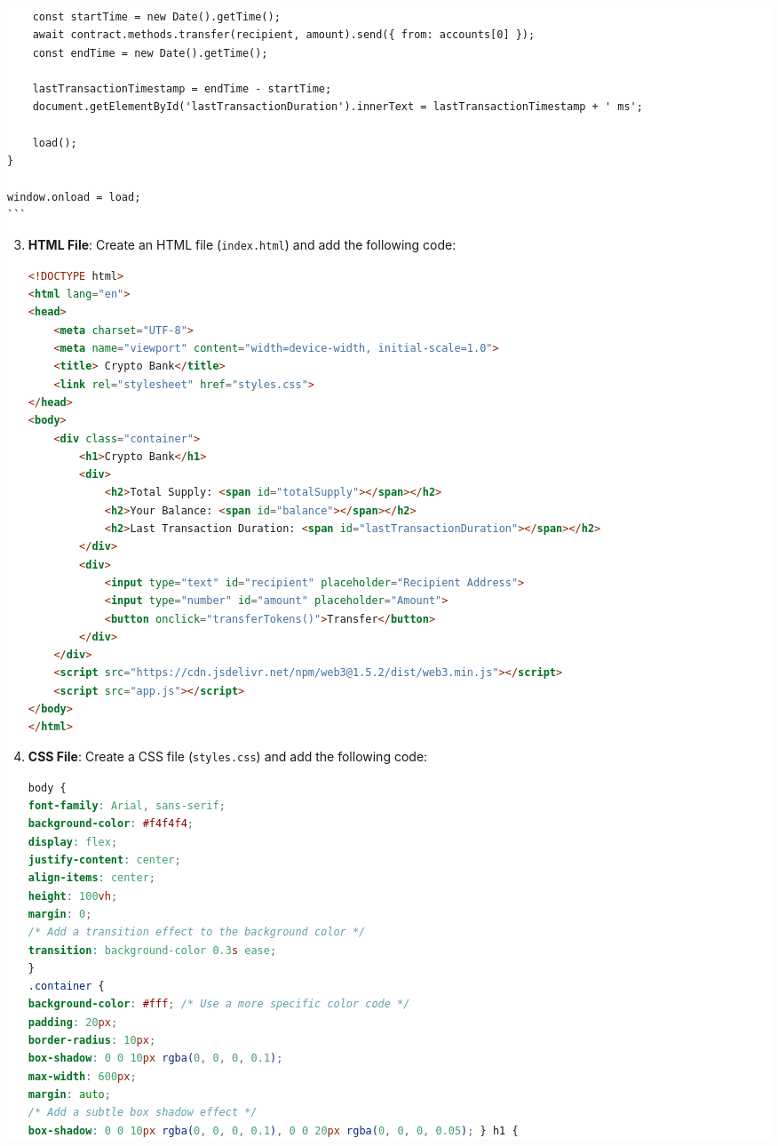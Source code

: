         const startTime = new Date().getTime();
        await contract.methods.transfer(recipient, amount).send({ from: accounts[0] });
        const endTime = new Date().getTime();

        lastTransactionTimestamp = endTime - startTime;
        document.getElementById('lastTransactionDuration').innerText = lastTransactionTimestamp + ' ms';

        load();
    }

    window.onload = load;
    ```

3. **HTML File**: Create an HTML file (`index.html`) and add the following code:

    ```html
    <!DOCTYPE html>
    <html lang="en">
    <head>
        <meta charset="UTF-8">
        <meta name="viewport" content="width=device-width, initial-scale=1.0">
        <title> Crypto Bank</title>
        <link rel="stylesheet" href="styles.css">
    </head>
    <body>
        <div class="container">
            <h1>Crypto Bank</h1>
            <div>
                <h2>Total Supply: <span id="totalSupply"></span></h2>
                <h2>Your Balance: <span id="balance"></span></h2>
                <h2>Last Transaction Duration: <span id="lastTransactionDuration"></span></h2>
            </div>
            <div>
                <input type="text" id="recipient" placeholder="Recipient Address">
                <input type="number" id="amount" placeholder="Amount">
                <button onclick="transferTokens()">Transfer</button>
            </div>
        </div>
        <script src="https://cdn.jsdelivr.net/npm/web3@1.5.2/dist/web3.min.js"></script>
        <script src="app.js"></script>
    </body>
    </html>
    ```

4. **CSS File**: Create a CSS file (`styles.css`) and add the following code:

    ```css
    body {
    font-family: Arial, sans-serif;
    background-color: #f4f4f4;
    display: flex;
    justify-content: center;
    align-items: center;
    height: 100vh;
    margin: 0;
    /* Add a transition effect to the background color */
    transition: background-color 0.3s ease;
    }
    .container {
    background-color: #fff; /* Use a more specific color code */
    padding: 20px;
    border-radius: 10px;
    box-shadow: 0 0 10px rgba(0, 0, 0, 0.1);
    max-width: 600px;
    margin: auto;
    /* Add a subtle box shadow effect */
    box-shadow: 0 0 10px rgba(0, 0, 0, 0.1), 0 0 20px rgba(0, 0, 0, 0.05); } h1 {